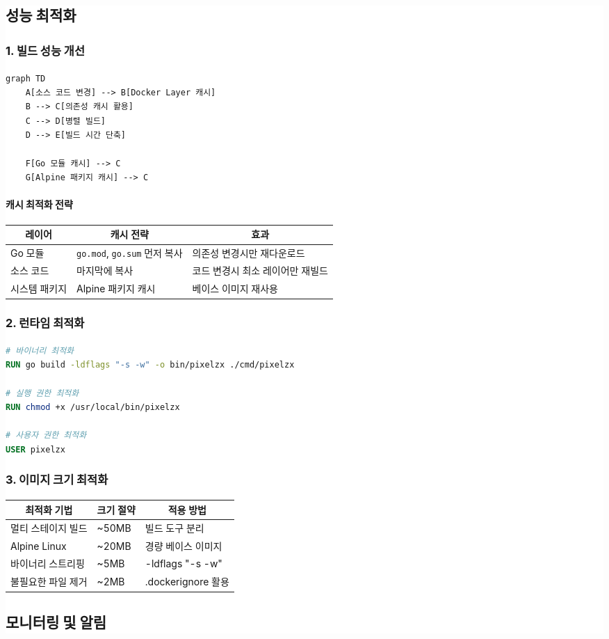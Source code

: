 ## 성능 최적화

### 1. 빌드 성능 개선

```mermaid
graph TD
    A[소스 코드 변경] --> B[Docker Layer 캐시]
    B --> C[의존성 캐시 활용]
    C --> D[병렬 빌드]
    D --> E[빌드 시간 단축]
    
    F[Go 모듈 캐시] --> C
    G[Alpine 패키지 캐시] --> C
```

#### 캐시 최적화 전략

| 레이어 | 캐시 전략 | 효과 |
|--------|----------|------|
| Go 모듈 | `go.mod`, `go.sum` 먼저 복사 | 의존성 변경시만 재다운로드 |
| 소스 코드 | 마지막에 복사 | 코드 변경시 최소 레이어만 재빌드 |
| 시스템 패키지 | Alpine 패키지 캐시 | 베이스 이미지 재사용 |

### 2. 런타임 최적화

```dockerfile
# 바이너리 최적화
RUN go build -ldflags "-s -w" -o bin/pixelzx ./cmd/pixelzx

# 실행 권한 최적화  
RUN chmod +x /usr/local/bin/pixelzx

# 사용자 권한 최적화
USER pixelzx
```

### 3. 이미지 크기 최적화

| 최적화 기법 | 크기 절약 | 적용 방법 |
|------------|----------|-----------|
| 멀티 스테이지 빌드 | ~50MB | 빌드 도구 분리 |
| Alpine Linux | ~20MB | 경량 베이스 이미지 |
| 바이너리 스트리핑 | ~5MB | -ldflags "-s -w" |
| 불필요한 파일 제거 | ~2MB | .dockerignore 활용 |

## 모니터링 및 알림
